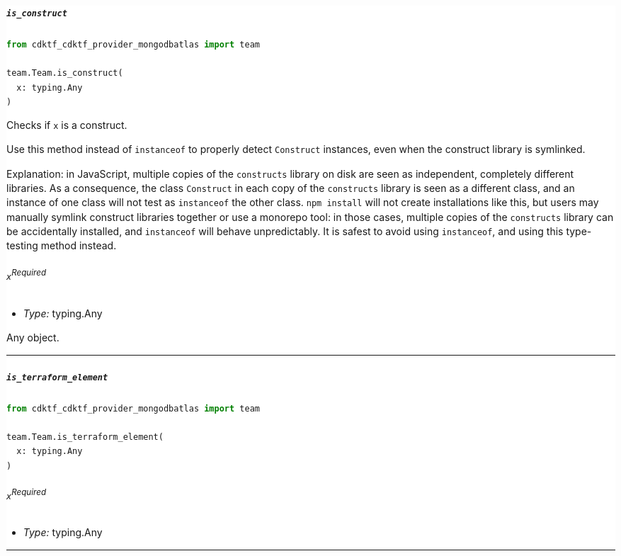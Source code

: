 
##### `is_construct` <a name="is_construct" id="@cdktf/provider-mongodbatlas.team.Team.isConstruct"></a>

```python
from cdktf_cdktf_provider_mongodbatlas import team

team.Team.is_construct(
  x: typing.Any
)
```

Checks if `x` is a construct.

Use this method instead of `instanceof` to properly detect `Construct`
instances, even when the construct library is symlinked.

Explanation: in JavaScript, multiple copies of the `constructs` library on
disk are seen as independent, completely different libraries. As a
consequence, the class `Construct` in each copy of the `constructs` library
is seen as a different class, and an instance of one class will not test as
`instanceof` the other class. `npm install` will not create installations
like this, but users may manually symlink construct libraries together or
use a monorepo tool: in those cases, multiple copies of the `constructs`
library can be accidentally installed, and `instanceof` will behave
unpredictably. It is safest to avoid using `instanceof`, and using
this type-testing method instead.

###### `x`<sup>Required</sup> <a name="x" id="@cdktf/provider-mongodbatlas.team.Team.isConstruct.parameter.x"></a>

- *Type:* typing.Any

Any object.

---

##### `is_terraform_element` <a name="is_terraform_element" id="@cdktf/provider-mongodbatlas.team.Team.isTerraformElement"></a>

```python
from cdktf_cdktf_provider_mongodbatlas import team

team.Team.is_terraform_element(
  x: typing.Any
)
```

###### `x`<sup>Required</sup> <a name="x" id="@cdktf/provider-mongodbatlas.team.Team.isTerraformElement.parameter.x"></a>

- *Type:* typing.Any

---
